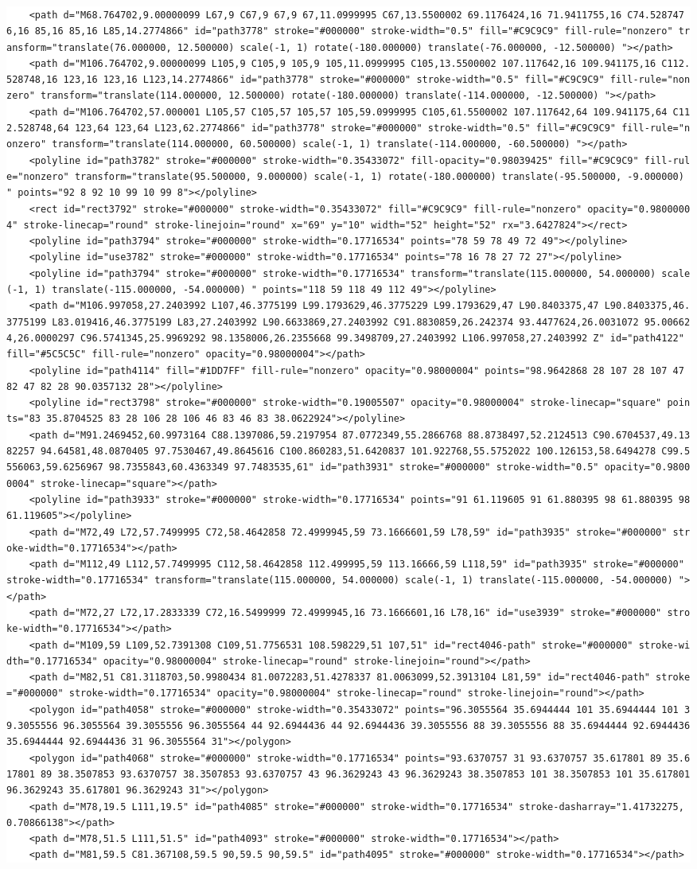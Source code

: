         <path d="M68.764702,9.00000099 L67,9 C67,9 67,9 67,11.0999995 C67,13.5500002 69.1176424,16 71.9411755,16 C74.5287476,16 85,16 85,16 L85,14.2774866" id="path3778" stroke="#000000" stroke-width="0.5" fill="#C9C9C9" fill-rule="nonzero" transform="translate(76.000000, 12.500000) scale(-1, 1) rotate(-180.000000) translate(-76.000000, -12.500000) "></path>
        <path d="M106.764702,9.00000099 L105,9 C105,9 105,9 105,11.0999995 C105,13.5500002 107.117642,16 109.941175,16 C112.528748,16 123,16 123,16 L123,14.2774866" id="path3778" stroke="#000000" stroke-width="0.5" fill="#C9C9C9" fill-rule="nonzero" transform="translate(114.000000, 12.500000) rotate(-180.000000) translate(-114.000000, -12.500000) "></path>
        <path d="M106.764702,57.000001 L105,57 C105,57 105,57 105,59.0999995 C105,61.5500002 107.117642,64 109.941175,64 C112.528748,64 123,64 123,64 L123,62.2774866" id="path3778" stroke="#000000" stroke-width="0.5" fill="#C9C9C9" fill-rule="nonzero" transform="translate(114.000000, 60.500000) scale(-1, 1) translate(-114.000000, -60.500000) "></path>
        <polyline id="path3782" stroke="#000000" stroke-width="0.35433072" fill-opacity="0.98039425" fill="#C9C9C9" fill-rule="nonzero" transform="translate(95.500000, 9.000000) scale(-1, 1) rotate(-180.000000) translate(-95.500000, -9.000000) " points="92 8 92 10 99 10 99 8"></polyline>
        <rect id="rect3792" stroke="#000000" stroke-width="0.35433072" fill="#C9C9C9" fill-rule="nonzero" opacity="0.98000004" stroke-linecap="round" stroke-linejoin="round" x="69" y="10" width="52" height="52" rx="3.6427824"></rect>
        <polyline id="path3794" stroke="#000000" stroke-width="0.17716534" points="78 59 78 49 72 49"></polyline>
        <polyline id="use3782" stroke="#000000" stroke-width="0.17716534" points="78 16 78 27 72 27"></polyline>
        <polyline id="path3794" stroke="#000000" stroke-width="0.17716534" transform="translate(115.000000, 54.000000) scale(-1, 1) translate(-115.000000, -54.000000) " points="118 59 118 49 112 49"></polyline>
        <path d="M106.997058,27.2403992 L107,46.3775199 L99.1793629,46.3775229 L99.1793629,47 L90.8403375,47 L90.8403375,46.3775199 L83.019416,46.3775199 L83,27.2403992 L90.6633869,27.2403992 C91.8830859,26.242374 93.4477624,26.0031072 95.006624,26.0000297 C96.5741345,25.9969292 98.1358006,26.2355668 99.3498709,27.2403992 L106.997058,27.2403992 Z" id="path4122" fill="#5C5C5C" fill-rule="nonzero" opacity="0.98000004"></path>
        <polyline id="path4114" fill="#1DD7FF" fill-rule="nonzero" opacity="0.98000004" points="98.9642868 28 107 28 107 47 82 47 82 28 90.0357132 28"></polyline>
        <polyline id="rect3798" stroke="#000000" stroke-width="0.19005507" opacity="0.98000004" stroke-linecap="square" points="83 35.8704525 83 28 106 28 106 46 83 46 83 38.0622924"></polyline>
        <path d="M91.2469452,60.9973164 C88.1397086,59.2197954 87.0772349,55.2866768 88.8738497,52.2124513 C90.6704537,49.1382257 94.64581,48.0870405 97.7530467,49.8645616 C100.860283,51.6420837 101.922768,55.5752022 100.126153,58.6494278 C99.5556063,59.6256967 98.7355843,60.4363349 97.7483535,61" id="path3931" stroke="#000000" stroke-width="0.5" opacity="0.98000004" stroke-linecap="square"></path>
        <polyline id="path3933" stroke="#000000" stroke-width="0.17716534" points="91 61.119605 91 61.880395 98 61.880395 98 61.119605"></polyline>
        <path d="M72,49 L72,57.7499995 C72,58.4642858 72.4999945,59 73.1666601,59 L78,59" id="path3935" stroke="#000000" stroke-width="0.17716534"></path>
        <path d="M112,49 L112,57.7499995 C112,58.4642858 112.499995,59 113.16666,59 L118,59" id="path3935" stroke="#000000" stroke-width="0.17716534" transform="translate(115.000000, 54.000000) scale(-1, 1) translate(-115.000000, -54.000000) "></path>
        <path d="M72,27 L72,17.2833339 C72,16.5499999 72.4999945,16 73.1666601,16 L78,16" id="use3939" stroke="#000000" stroke-width="0.17716534"></path>
        <path d="M109,59 L109,52.7391308 C109,51.7756531 108.598229,51 107,51" id="rect4046-path" stroke="#000000" stroke-width="0.17716534" opacity="0.98000004" stroke-linecap="round" stroke-linejoin="round"></path>
        <path d="M82,51 C81.3118703,50.9980434 81.0072283,51.4278337 81.0063099,52.3913104 L81,59" id="rect4046-path" stroke="#000000" stroke-width="0.17716534" opacity="0.98000004" stroke-linecap="round" stroke-linejoin="round"></path>
        <polygon id="path4058" stroke="#000000" stroke-width="0.35433072" points="96.3055564 35.6944444 101 35.6944444 101 39.3055556 96.3055564 39.3055556 96.3055564 44 92.6944436 44 92.6944436 39.3055556 88 39.3055556 88 35.6944444 92.6944436 35.6944444 92.6944436 31 96.3055564 31"></polygon>
        <polygon id="path4068" stroke="#000000" stroke-width="0.17716534" points="93.6370757 31 93.6370757 35.617801 89 35.617801 89 38.3507853 93.6370757 38.3507853 93.6370757 43 96.3629243 43 96.3629243 38.3507853 101 38.3507853 101 35.617801 96.3629243 35.617801 96.3629243 31"></polygon>
        <path d="M78,19.5 L111,19.5" id="path4085" stroke="#000000" stroke-width="0.17716534" stroke-dasharray="1.41732275,0.70866138"></path>
        <path d="M78,51.5 L111,51.5" id="path4093" stroke="#000000" stroke-width="0.17716534"></path>
        <path d="M81,59.5 C81.367108,59.5 90,59.5 90,59.5" id="path4095" stroke="#000000" stroke-width="0.17716534"></path>